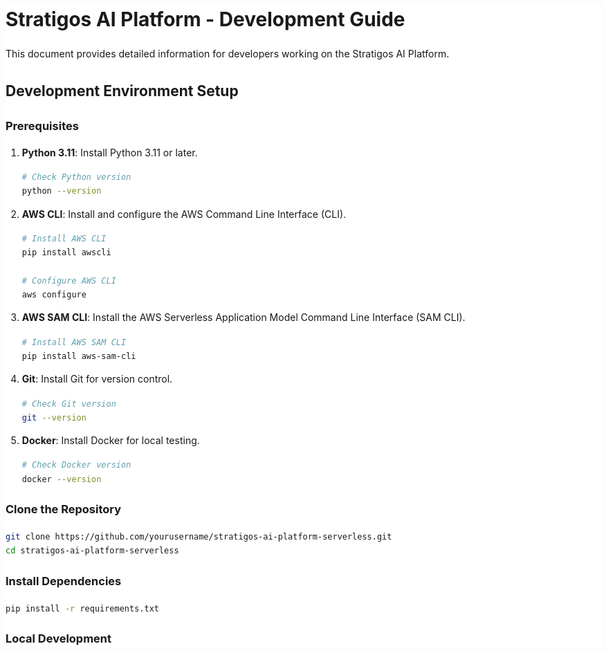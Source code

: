 # Stratigos AI Platform - Development Guide

This document provides detailed information for developers working on the Stratigos AI Platform.

## Development Environment Setup

### Prerequisites

1. **Python 3.11**: Install Python 3.11 or later.
   ```bash
   # Check Python version
   python --version
   ```

2. **AWS CLI**: Install and configure the AWS Command Line Interface (CLI).
   ```bash
   # Install AWS CLI
   pip install awscli

   # Configure AWS CLI
   aws configure
   ```

3. **AWS SAM CLI**: Install the AWS Serverless Application Model Command Line Interface (SAM CLI).
   ```bash
   # Install AWS SAM CLI
   pip install aws-sam-cli
   ```

4. **Git**: Install Git for version control.
   ```bash
   # Check Git version
   git --version
   ```

5. **Docker**: Install Docker for local testing.
   ```bash
   # Check Docker version
   docker --version
   ```

### Clone the Repository

```bash
git clone https://github.com/yourusername/stratigos-ai-platform-serverless.git
cd stratigos-ai-platform-serverless
```

### Install Dependencies

```bash
pip install -r requirements.txt
```

### Local Development
